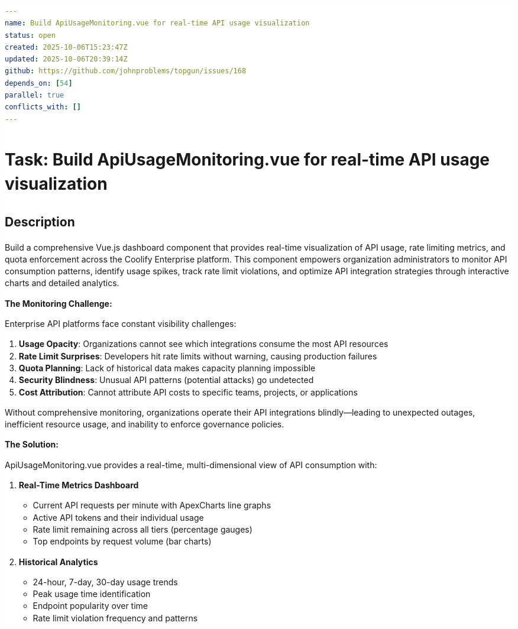 ```yaml
---
name: Build ApiUsageMonitoring.vue for real-time API usage visualization
status: open
created: 2025-10-06T15:23:47Z
updated: 2025-10-06T20:39:14Z
github: https://github.com/johnproblems/topgun/issues/168
depends_on: [54]
parallel: true
conflicts_with: []
---
```


# Task: Build ApiUsageMonitoring.vue for real-time API usage visualization

## Description

Build a comprehensive Vue.js dashboard component that provides real-time visualization of API usage, rate limiting metrics, and quota enforcement across the Coolify Enterprise platform. This component empowers organization administrators to monitor API consumption patterns, identify usage spikes, track rate limit violations, and optimize API integration strategies through interactive charts and detailed analytics.

**The Monitoring Challenge:**

Enterprise API platforms face constant visibility challenges:
1. **Usage Opacity**: Organizations cannot see which integrations consume the most API resources
2. **Rate Limit Surprises**: Developers hit rate limits without warning, causing production failures
3. **Quota Planning**: Lack of historical data makes capacity planning impossible
4. **Security Blindness**: Unusual API patterns (potential attacks) go undetected
5. **Cost Attribution**: Cannot attribute API costs to specific teams, projects, or applications

Without comprehensive monitoring, organizations operate their API integrations blindly—leading to unexpected outages, inefficient resource usage, and inability to enforce governance policies.

**The Solution:**

ApiUsageMonitoring.vue provides a real-time, multi-dimensional view of API consumption with:

1. **Real-Time Metrics Dashboard**
   - Current API requests per minute with ApexCharts line graphs
   - Active API tokens and their individual usage
   - Rate limit remaining across all tiers (percentage gauges)
   - Top endpoints by request volume (bar charts)

2. **Historical Analytics**
   - 24-hour, 7-day, 30-day usage trends
   - Peak usage time identification
   - Endpoint popularity over time
   - Rate limit violation frequency and patterns
